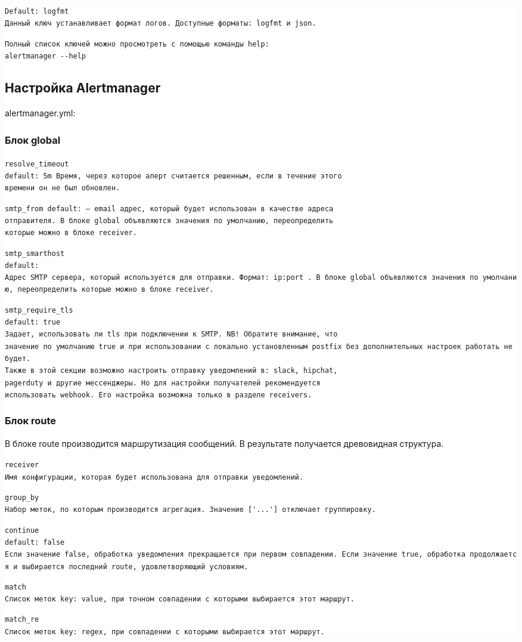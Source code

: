 ```
Default: logfmt
Данный ключ устанавливает формат логов. Доступные форматы: logfmt и json.
```
```
Полный список ключей можно просмотреть с помощью команды help:
alertmanager --help
```

## Настройка Alertmanager

alertmanager.yml:

### Блок global
```
resolve_timeout
default: 5m Время, через которое алерт считается решенным, если в течение этого
времени он не был обновлен.
```
```
smtp_from​ default: – email адрес, который будет использован в качестве адреса
отправителя. В блоке global объявляются значения по умолчанию, переопределить
которые можно в блоке receiver.
```
```
smtp_smarthost
default:
Адрес SMTP сервера, который используется для отправки. Формат: ip:port . В блоке global объявляются значения по умолчанию, переопределить которые можно в блоке receiver.
```
```
smtp_require_tls
default: true
Задает, использовать ли tls при подключении к SMTP. ​NB!​ Обратите внимание, что
значение по умолчанию true и при использовании с локально установленным postfix без дополнительных настроек работать не будет.
Также в этой секции возможно настроить отправку уведомлений в: slack, hipchat,
pagerduty и другие мессенджеры. Но для настройки получателей рекомендуется
использовать webhook. Его настройка возможна только в разделе receivers.
```


### Блок route

В блоке route производится маршрутизация сообщений. В результате получается
древовидная структура.
```
receiver
Имя конфигурации, которая будет использована для отправки уведомлений.
```
```
group_by
Набор меток, по которым производится агрегация. Значение ['...'] отключает группировку.
```
```
сontinue
default: false
Если значение false, обработка уведомления прекращается при первом совпадении. Если значение true, обработка продолжается и выбирается последний route, удовлетворяющий условиям.
```
```
match
Список меток key: value, при точном совпадении с которыми выбирается этот маршрут.
```
```
match_re
Список меток key: regex, при совпадении с которыми выбирается этот маршрут.
```
